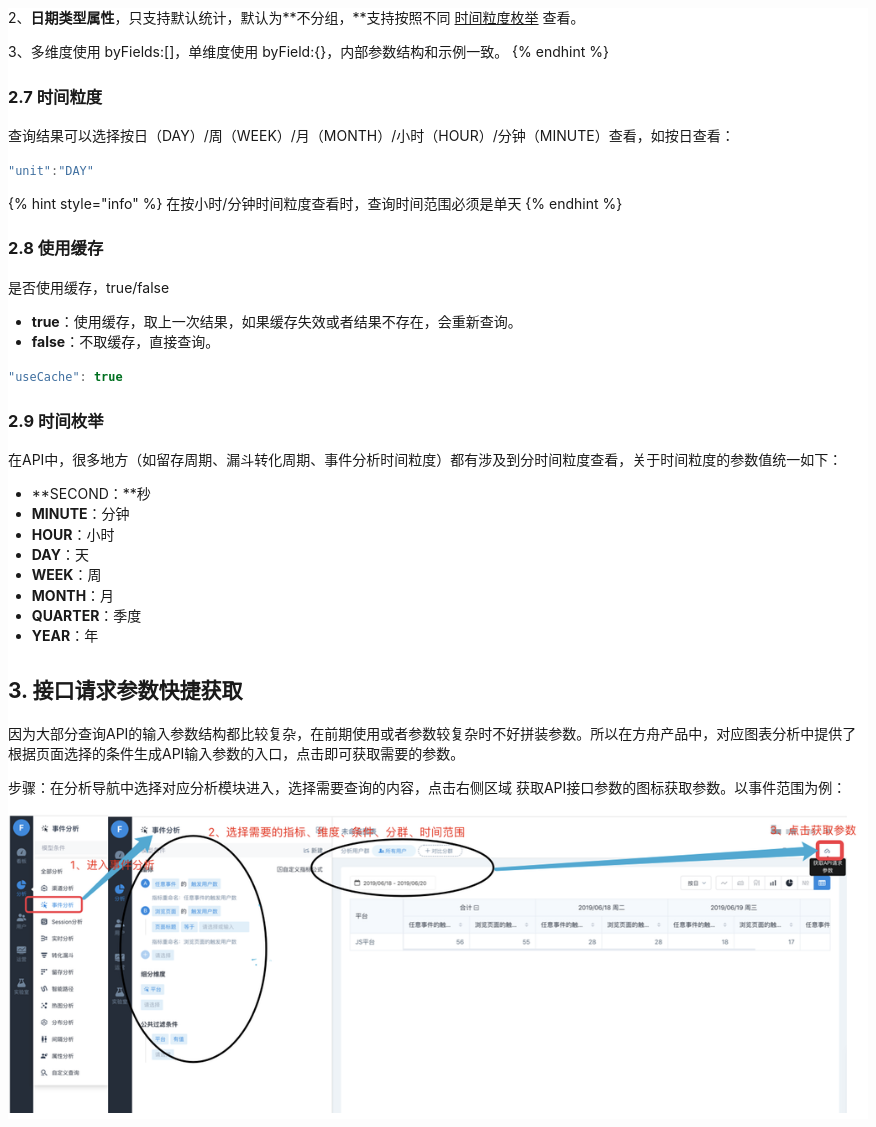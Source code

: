 2、**日期类型属性**，只支持默认统计，默认为**不分组，**支持按照不同 [时间粒度枚举](./#29-shi-jian-mei-ju) 查看。

3、多维度使用 byFields:\[]，单维度使用 byField:{}，内部参数结构和示例一致。
{% endhint %}

### 2.7 时间粒度

查询结果可以选择按日（DAY）/周（WEEK）/月（MONTH）/小时（HOUR）/分钟（MINUTE）查看，如按日查看：

```java
"unit":"DAY"
```

{% hint style="info" %}
在按小时/分钟时间粒度查看时，查询时间范围必须是单天
{% endhint %}

### 2.8 使用缓存

是否使用缓存，true/false

* **true**：使用缓存，取上一次结果，如果缓存失效或者结果不存在，会重新查询。
* **false**：不取缓存，直接查询。

```java
"useCache": true
```

### 2.9 时间枚举

在API中，很多地方（如留存周期、漏斗转化周期、事件分析时间粒度）都有涉及到分时间粒度查看，关于时间粒度的参数值统一如下：

* **SECOND：**秒
* **MINUTE**：分钟
* **HOUR**：小时
* **DAY**：天
* **WEEK**：周
* **MONTH**：月
* **QUARTER**：季度
* **YEAR**：年

## 3. 接口请求参数快捷获取

因为大部分查询API的输入参数结构都比较复杂，在前期使用或者参数较复杂时不好拼装参数。所以在方舟产品中，对应图表分析中提供了根据页面选择的条件生成API输入参数的入口，点击即可获取需要的参数。

步骤：在分析导航中选择对应分析模块进入，选择需要查询的内容，点击右侧区域 获取API接口参数的图标获取参数。以事件范围为例：

![](<../../../.gitbook/assets/image (96).png>)
